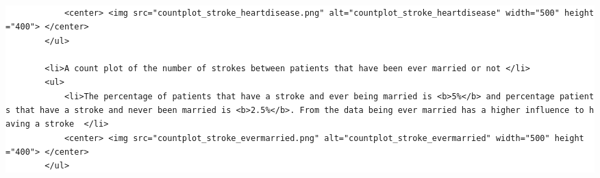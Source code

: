                 <center> <img src="countplot_stroke_heartdisease.png" alt="countplot_stroke_heartdisease" width="500" height="400"> </center>
            </ul>   

            <li>A count plot of the number of strokes between patients that have been ever married or not </li>
            <ul>
                <li>The percentage of patients that have a stroke and ever being married is <b>5%</b> and percentage patients that have a stroke and never been married is <b>2.5%</b>. From the data being ever married has a higher influence to having a stroke  </li>
                <center> <img src="countplot_stroke_evermarried.png" alt="countplot_stroke_evermarried" width="500" height="400"> </center>
            </ul>               
